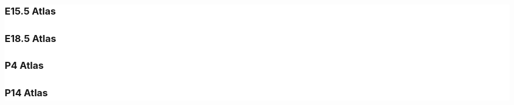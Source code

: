 <div class="clear"></div>

### E15.5 Atlas


<div class="youtube">
<iframe width="450" height="253" src="https://www.youtube-nocookie.com/embed/j_zKBHrtF44?autoplay=1&start=68&mute=1" frameborder="0" allow="accelerometer; autoplay; encrypted-media; gyroscope; picture-in-picture" allowfullscreen></iframe>
</div>

<div class="youtube">
<iframe width="450" height="253" src="https://www.youtube-nocookie.com/embed/ZQMyeVW7WVM?autoplay=1&start=0&mute=1" frameborder="0" allow="accelerometer; autoplay; encrypted-media; gyroscope; picture-in-picture" allowfullscreen></iframe>
</div>

<div class="clear"></div>

### E18.5 Atlas

<div class="youtube">
<iframe width="450" height="253" src="https://www.youtube-nocookie.com/embed/yY1ZW3mnZEU?autoplay=1&start=0&mute=1" frameborder="0" allow="accelerometer; autoplay; encrypted-media; gyroscope; picture-in-picture" allowfullscreen></iframe>
</div>

<div class="youtube">
<iframe width="450" height="253" src="https://www.youtube-nocookie.com/embed/I5BdU5mAxd4?autoplay=1&start=0&mute=1" frameborder="0" allow="accelerometer; autoplay; encrypted-media; gyroscope; picture-in-picture" allowfullscreen></iframe>
</div>

<div class="clear"></div>

### P4 Atlas

<div class="youtube">
<iframe width="450" height="253" src="https://www.youtube-nocookie.com/embed/Gnb3zernUsg?autoplay=1&start=0&mute=1" frameborder="0" allow="accelerometer; autoplay; encrypted-media; gyroscope; picture-in-picture" allowfullscreen></iframe>
</div>

<div class="youtube">
<iframe width="450" height="253" src="https://www.youtube-nocookie.com/embed/-1lpudojk_A?autoplay=1&start=0&mute=1" frameborder="0" allow="accelerometer; autoplay; encrypted-media; gyroscope; picture-in-picture" allowfullscreen></iframe>
</div>

<div class="clear"></div>

### P14 Atlas

<div class="youtube">
<iframe width="450" height="253" src="https://www.youtube-nocookie.com/embed/s4AMbWrgAPI?autoplay=1&start=0&mute=1" frameborder="0" allow="accelerometer; autoplay; encrypted-media; gyroscope; picture-in-picture" allowfullscreen></iframe>
</div>
